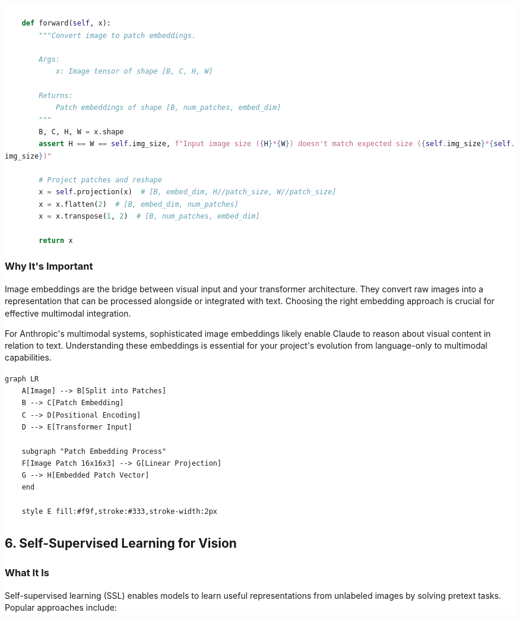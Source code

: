 ```python
    
    def forward(self, x):
        """Convert image to patch embeddings.
        
        Args:
            x: Image tensor of shape [B, C, H, W]
            
        Returns:
            Patch embeddings of shape [B, num_patches, embed_dim]
        """
        B, C, H, W = x.shape
        assert H == W == self.img_size, f"Input image size ({H}*{W}) doesn't match expected size ({self.img_size}*{self.img_size})"
        
        # Project patches and reshape
        x = self.projection(x)  # [B, embed_dim, H//patch_size, W//patch_size]
        x = x.flatten(2)  # [B, embed_dim, num_patches]
        x = x.transpose(1, 2)  # [B, num_patches, embed_dim]
        
        return x
```

### Why It's Important
Image embeddings are the bridge between visual input and your transformer architecture. They convert raw images into a representation that can be processed alongside or integrated with text. Choosing the right embedding approach is crucial for effective multimodal integration. 

For Anthropic's multimodal systems, sophisticated image embeddings likely enable Claude to reason about visual content in relation to text. Understanding these embeddings is essential for your project's evolution from language-only to multimodal capabilities.

```mermaid
graph LR
    A[Image] --> B[Split into Patches]
    B --> C[Patch Embedding]
    C --> D[Positional Encoding]
    D --> E[Transformer Input]
    
    subgraph "Patch Embedding Process"
    F[Image Patch 16x16x3] --> G[Linear Projection]
    G --> H[Embedded Patch Vector]
    end
    
    style E fill:#f9f,stroke:#333,stroke-width:2px
```

## 6. Self-Supervised Learning for Vision

### What It Is
Self-supervised learning (SSL) enables models to learn useful representations from unlabeled images by solving pretext tasks. Popular approaches include:
